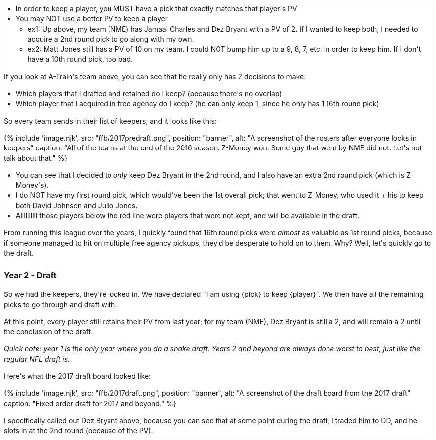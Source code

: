 - In order to keep a player, you MUST have a pick that exactly matches that player's PV
- You may NOT use a better PV to keep a player
  - ex1: Up above, my team (NME) has Jamaal Charles and Dez Bryant with a PV of 2. If I wanted to keep both, I needed to acquire a 2nd round pick to go along with my own.
  - ex2: Matt Jones still has a PV of 10 on my team. I could NOT bump him up to a 9, 8, 7, etc. in order to keep him. If I don't have a 10th round pick, too bad.

If you look at A-Train's team above, you can see that he really only has 2 decisions to make:

- Which players that I drafted and retained do I keep? (because there's no overlap)
- Which player that I acquired in free agency do I keep? (he can only keep 1, since he only has 1 16th round pick)

So every team sends in their list of keepers, and it looks like this:

{% include 'image.njk',
  src: "ffb/2017predraft.png",
  position: "banner",
  alt: "A screenshot of the rosters after everyone locks in keepers"
  caption: "All of the teams at the end of the 2016 season. Z-Money won. Some guy that went by NME did not. Let's not talk about that."
%}

- You can see that I decided to *only* keep Dez Bryant in the 2nd round, and I also have an extra 2nd round pick (which is Z-Money's).
- I do NOT have my first round pick, which would've been the 1st overall pick; that went to Z-Money, who used it + his to keep both David Johnson and Julio Jones.
- Allllllllll those players below the red line were players that were not kept, and will be available in the draft.

From running this league over the years, I quickly found that 16th round picks were *almost* as valuable as 1st round picks, because if someone managed to hit on multiple free agency pickups, they'd be desperate to hold on to them. Why? Well, let's quickly go to the draft.

### Year 2 - Draft

So we had the keepers, they're locked in. We have declared "I am using {pick} to keep {player}". We then have all the remaining picks to go through and draft with.

At this point, every player still retains their PV from last year; for my team (NME), Dez Bryant is still a 2, and will remain a 2 until the conclusion of the draft.

*Quick note: year 1 is the only year where you do a snake draft. Years 2 and beyond are always done worst to best, just like the regular NFL draft is.*

Here's what the 2017 draft board looked like:

{% include 'image.njk',
  src: "ffb/2017draft.png",
  position: "banner",
  alt: "A screenshot of the draft board from the 2017 draft"
  caption: "Fixed order draft for 2017 and beyond."
%}

I specifically called out Dez Bryant above, because you can see that at some point during the draft, I traded him to DD, and he slots in at the 2nd round (because of the PV).

